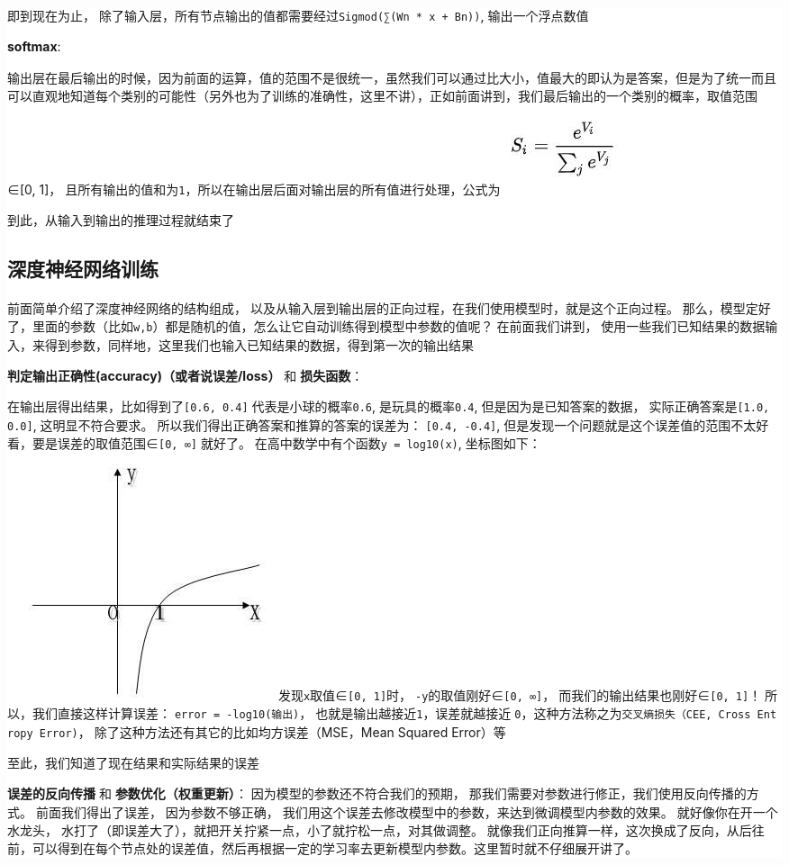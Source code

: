 即到现在为止， 除了输入层，所有节点输出的值都需要经过`Sigmod(∑(Wn * x + Bn))`, 输出一个浮点数值

**softmax**:

输出层在最后输出的时候，因为前面的运算，值的范围不是很统一，虽然我们可以通过比大小，值最大的即认为是答案，但是为了统一而且可以直观地知道每个类别的可能性（另外也为了训练的准确性，这里不讲），正如前面讲到，我们最后输出的一个类别的概率，取值范围∈[0, 1]， 且所有输出的值和为`1`，所以在输出层后面对输出层的所有值进行处理，公式为
![softmax](../../../../assets/dnn/softmax.jpg)

到此，从输入到输出的推理过程就结束了

## 深度神经网络训练

前面简单介绍了深度神经网络的结构组成， 以及从输入层到输出层的正向过程，在我们使用模型时，就是这个正向过程。
那么，模型定好了，里面的参数（比如`w,b`）都是随机的值，怎么让它自动训练得到模型中参数的值呢？ 在前面我们讲到， 使用一些我们已知结果的数据输入，来得到参数，同样地，这里我们也输入已知结果的数据，得到第一次的输出结果

**判定输出正确性(accuracy)（或者说误差/loss）** 和 **损失函数**：

在输出层得出结果，比如得到了`[0.6, 0.4]` 代表是小球的概率`0.6`, 是玩具的概率`0.4`, 但是因为是已知答案的数据， 实际正确答案是`[1.0, 0.0]`, 这明显不符合要求。
所以我们得出正确答案和推算的答案的误差为： `[0.4, -0.4]`, 但是发现一个问题就是这个误差值的范围不太好看，要是误差的取值范围∈`[0, ∞]` 就好了。 在高中数学中有个函数`y = log10(x)`, 坐标图如下：
![log10](../../../../assets/dnn/log10x.jpg)
发现`x`取值∈`[0, 1]`时， `-y`的取值刚好∈`[0, ∞]`， 而我们的输出结果也刚好∈`[0, 1]`！ 所以，我们直接这样计算误差： `error = -log10(输出)`， 也就是输出越接近`1`，误差就越接近 `0`，这种方法称之为`交叉熵损失（CEE, Cross Entropy Error)`， 除了这种方法还有其它的比如均方误差（MSE，Mean Squared Error）等

至此，我们知道了现在结果和实际结果的误差

**误差的反向传播** 和 **参数优化（权重更新）**：
因为模型的参数还不符合我们的预期， 那我们需要对参数进行修正，我们使用反向传播的方式。
前面我们得出了误差， 因为参数不够正确， 我们用这个误差去修改模型中的参数，来达到微调模型内参数的效果。 就好像你在开一个水龙头， 水打了（即误差大了），就把开关拧紧一点，小了就拧松一点，对其做调整。
就像我们正向推算一样，这次换成了反向，从后往前，可以得到在每个节点处的误差值，然后再根据一定的学习率去更新模型内参数。这里暂时就不仔细展开讲了。
